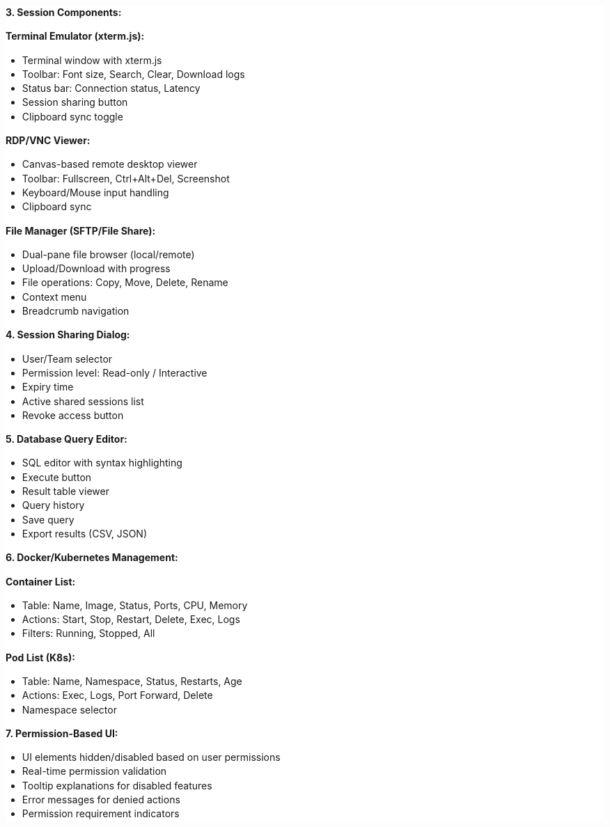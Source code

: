 **3. Session Components:**

**Terminal Emulator (xterm.js):**
- Terminal window with xterm.js
- Toolbar: Font size, Search, Clear, Download logs
- Status bar: Connection status, Latency
- Session sharing button
- Clipboard sync toggle

**RDP/VNC Viewer:**
- Canvas-based remote desktop viewer
- Toolbar: Fullscreen, Ctrl+Alt+Del, Screenshot
- Keyboard/Mouse input handling
- Clipboard sync

**File Manager (SFTP/File Share):**
- Dual-pane file browser (local/remote)
- Upload/Download with progress
- File operations: Copy, Move, Delete, Rename
- Context menu
- Breadcrumb navigation

**4. Session Sharing Dialog:**
- User/Team selector
- Permission level: Read-only / Interactive
- Expiry time
- Active shared sessions list
- Revoke access button

**5. Database Query Editor:**
- SQL editor with syntax highlighting
- Execute button
- Result table viewer
- Query history
- Save query
- Export results (CSV, JSON)

**6. Docker/Kubernetes Management:**

**Container List:**
- Table: Name, Image, Status, Ports, CPU, Memory
- Actions: Start, Stop, Restart, Delete, Exec, Logs
- Filters: Running, Stopped, All

**Pod List (K8s):**
- Table: Name, Namespace, Status, Restarts, Age
- Actions: Exec, Logs, Port Forward, Delete
- Namespace selector

**7. Permission-Based UI:**
- UI elements hidden/disabled based on user permissions
- Real-time permission validation
- Tooltip explanations for disabled features
- Error messages for denied actions
- Permission requirement indicators
